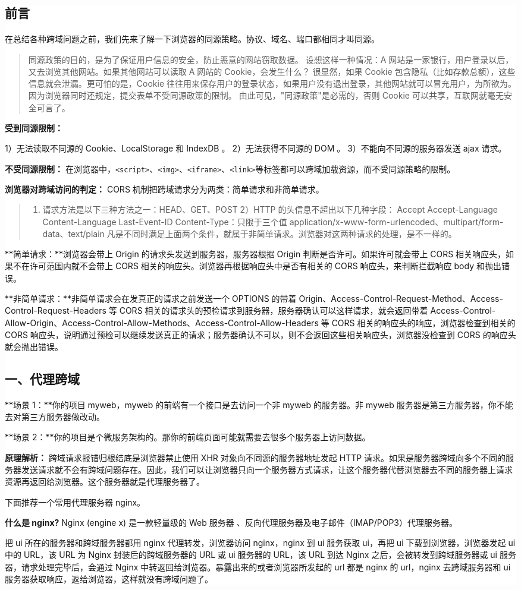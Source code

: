 ## 前言

在总结各种跨域问题之前，我们先来了解一下浏览器的同源策略。协议、域名、端口都相同才叫同源。

> 同源政策的目的，是为了保证用户信息的安全，防止恶意的网站窃取数据。
> 设想这样一种情况：A 网站是一家银行，用户登录以后，又去浏览其他网站。如果其他网站可以读取 A 网站的 Cookie，会发生什么？
> 很显然，如果 Cookie 包含隐私（比如存款总额），这些信息就会泄漏。更可怕的是，Cookie 往往用来保存用户的登录状态，如果用户没有退出登录，其他网站就可以冒充用户，为所欲为。因为浏览器同时还规定，提交表单不受同源政策的限制。
> 由此可见，"同源政策"是必需的，否则 Cookie 可以共享，互联网就毫无安全可言了。

**受到同源限制：**

1）无法读取不同源的 Cookie、LocalStorage 和 IndexDB 。
2）无法获得不同源的 DOM 。
3）不能向不同源的服务器发送 ajax 请求。

**不受同源限制：**
在浏览器中，`<script>`、`<img>`、`<iframe>`、`<link>`等标签都可以跨域加载资源，而不受同源策略的限制。

**浏览器对跨域访问的判定：**
CORS 机制把跨域请求分为两类：简单请求和非简单请求。

> 1.  请求方法是以下三种方法之一：HEAD、GET、POST
>     2）HTTP 的头信息不超出以下几种字段：
>     Accept
>     Accept-Language
>     Content-Language
>     Last-Event-ID
>     Content-Type：只限于三个值 application/x-www-form-urlencoded、multipart/form-data、text/plain
>     凡是不同时满足上面两个条件，就属于非简单请求。浏览器对这两种请求的处理，是不一样的。

**简单请求：**浏览器会带上 Origin 的请求头发送到服务器，服务器根据 Origin 判断是否许可。如果许可就会带上 CORS 相关响应头，如果不在许可范围内就不会带上 CORS 相关的响应头。浏览器再根据响应头中是否有相关的 CORS 响应头，来判断拦截响应 body 和抛出错误。

**非简单请求：**非简单请求会在发真正的请求之前发送一个 OPTIONS 的带着 Origin、Access-Control-Request-Method、Access-Control-Request-Headers 等 CORS 相关的请求头的预检请求到服务器，服务器确认可以这样请求，就会返回带着 Access-Control-Allow-Origin、Access-Control-Allow-Methods、Access-Control-Allow-Headers 等 CORS 相关的响应头的响应，浏览器检查到相关的 CORS 响应头，说明通过预检可以继续发送真正的请求；服务器确认不可以，则不会返回这些相关响应头，浏览器没检查到 CORS 的响应头就会抛出错误。

## 一、代理跨域

**场景 1：**你的项目 myweb，myweb 的前端有一个接口是去访问一个非 myweb 的服务器。非 myweb 服务器是第三方服务器，你不能去对第三方服务器做改动。

**场景 2：**你的项目是个微服务架构的。那你的前端页面可能就需要去很多个服务器上访问数据。

**原理解析：**
跨域请求报错归根结底是浏览器禁止使用 XHR 对象向不同源的服务器地址发起 HTTP 请求。如果是服务器跨域向多个不同的服务器发送请求就不会有跨域问题存在。因此，我们可以让浏览器只向一个服务器方式请求，让这个服务器代替浏览器去不同的服务器上请求资源再返回给浏览器。这个服务器就是代理服务器了。

下面推荐一个常用代理服务器 nginx。

**什么是 nginx?**
Nginx (engine x) 是一款轻量级的 Web 服务器 、反向代理服务器及电子邮件（IMAP/POP3）代理服务器。

把 ui 所在的服务器和跨域服务器都用 nginx 代理转发，浏览器访问 nginx，nginx 到 ui 服务获取 ui，再把 ui 下载到浏览器，浏览器发起 ui 中的 URL，该 URL 为 Nginx 封装后的跨域服务器的 URL 或 ui 服务器的 URL，该 URL 到达 Nginx 之后，会被转发到跨域服务器或 ui 服务器，请求处理完毕后，会通过 Nginx 中转返回给浏览器。暴露出来的或者浏览器所发起的 url 都是 nginx 的 url，nginx 去跨域服务器和 ui 服务器获取响应，返给浏览器，这样就没有跨域问题了。
